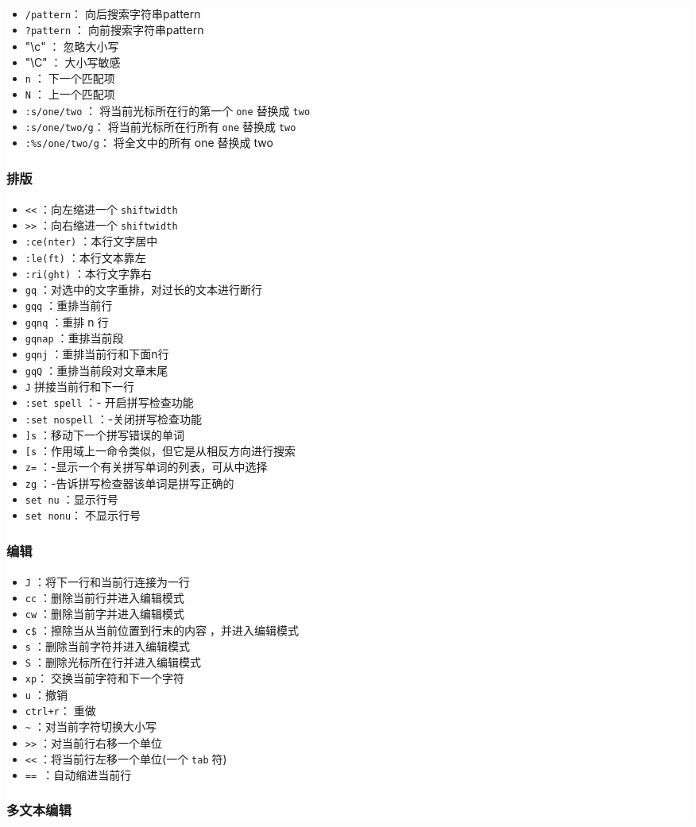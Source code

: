 - `/pattern`：  向后搜索字符串pattern 
- `?pattern` ： 向前搜索字符串pattern 
- "\c" ： 忽略大小写
- "\C" ： 大小写敏感
- `n` ： 下一个匹配项
- `N` ： 上一个匹配项
- `:s/one/two` ： 将当前光标所在行的第一个 `one` 替换成 `two`
- `:s/one/two/g`：  将当前光标所在行所有 `one` 替换成 `two`
- `:%s/one/two/g`：  将全文中的所有 one 替换成 two


### 排版

- `<<` ：向左缩进一个 `shiftwidth`
- `>>` ：向右缩进一个 `shiftwidth`
- `:ce(nter)` ：本行文字居中
- `:le(ft)` ：本行文本靠左
- `:ri(ght)` ：本行文字靠右
- `gq` ：对选中的文字重排，对过长的文本进行断行
- `gqq` ：重排当前行
- `gqnq` ：重排 n 行 
- `gqnap` ：重排当前段
- `gqnj` ：重排当前行和下面n行
- `gqQ` ：重排当前段对文章末尾
- `J` 拼接当前行和下一行
- `:set spell` ：- 开启拼写检查功能
- `:set nospell` ：-关闭拼写检查功能
- `]s` ：移动下一个拼写错误的单词
- `[s` ：作用域上一命令类似，但它是从相反方向进行搜索
- `z=` ：-显示一个有关拼写单词的列表，可从中选择
- `zg` ：-告诉拼写检查器该单词是拼写正确的
- `set nu` ：显示行号
- `set nonu`： 不显示行号

### 编辑

- `J` ：将下一行和当前行连接为一行
- `cc` ：删除当前行并进入编辑模式
- `cw` ：删除当前字并进入编辑模式
- `c$` ：擦除当从当前位置到行末的内容 ，并进入编辑模式
- `s` ：删除当前字符并进入编辑模式
- `S` ：删除光标所在行并进入编辑模式
- `xp`： 交换当前字符和下一个字符
- `u` ：撤销
- `ctrl+r`： 重做 
- `~` ：对当前字符切换大小写
- `>>` ：对当前行右移一个单位
- `<<` ：将当前行左移一个单位(一个 `tab` 符)
- `== `：自动缩进当前行


### 多文本编辑
